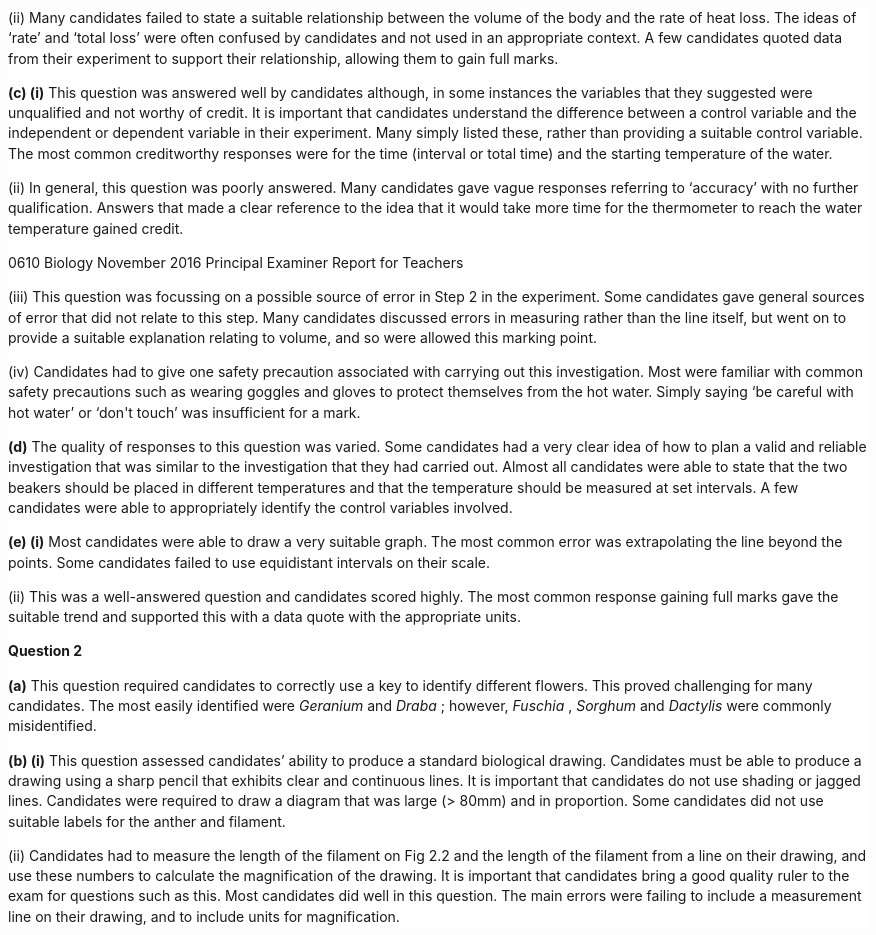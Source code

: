  (ii) Many candidates failed to state a suitable relationship between the volume of the body and the rate of heat loss. The ideas of ‘rate’ and ‘total loss’ were often confused by candidates and not used in an appropriate context. A few candidates quoted data from their experiment to support their relationship, allowing them to gain full marks. 

**(c) (i)** This question was answered well by candidates although, in some instances the variables that they suggested were unqualified and not worthy of credit. It is important that candidates understand the difference between a control variable and the independent or dependent variable in their experiment. Many simply listed these, rather than providing a suitable control variable. The most common creditworthy responses were for the time (interval or total time) and the starting temperature of the water. 

 (ii) In general, this question was poorly answered. Many candidates gave vague responses referring to ‘accuracy’ with no further qualification. Answers that made a clear reference to the idea that it would take more time for the thermometer to reach the water temperature gained credit. 


 0610 Biology November 2016 Principal Examiner Report for Teachers 

 (iii) This question was focussing on a possible source of error in Step 2 in the experiment. Some candidates gave general sources of error that did not relate to this step. Many candidates discussed errors in measuring rather than the line itself, but went on to provide a suitable explanation relating to volume, and so were allowed this marking point. 

 (iv) Candidates had to give one safety precaution associated with carrying out this investigation. Most were familiar with common safety precautions such as wearing goggles and gloves to protect themselves from the hot water. Simply saying ‘be careful with hot water’ or ‘don't touch’ was insufficient for a mark. 

**(d)** The quality of responses to this question was varied. Some candidates had a very clear idea of how to plan a valid and reliable investigation that was similar to the investigation that they had carried out. Almost all candidates were able to state that the two beakers should be placed in different temperatures and that the temperature should be measured at set intervals. A few candidates were able to appropriately identify the control variables involved. 

**(e) (i)** Most candidates were able to draw a very suitable graph. The most common error was extrapolating the line beyond the points. Some candidates failed to use equidistant intervals on their scale. 

 (ii) This was a well-answered question and candidates scored highly. The most common response gaining full marks gave the suitable trend and supported this with a data quote with the appropriate units. 

**Question 2** 

**(a)** This question required candidates to correctly use a key to identify different flowers. This proved challenging for many candidates. The most easily identified were _Geranium_ and _Draba_ ; however, _Fuschia_ , _Sorghum_ and _Dactylis_ were commonly misidentified. 

**(b) (i)** This question assessed candidates’ ability to produce a standard biological drawing. Candidates must be able to produce a drawing using a sharp pencil that exhibits clear and continuous lines. It is important that candidates do not use shading or jagged lines. Candidates were required to draw a diagram that was large (> 80mm) and in proportion. Some candidates did not use suitable labels for the anther and filament. 

 (ii) Candidates had to measure the length of the filament on Fig 2.2 and the length of the filament from a line on their drawing, and use these numbers to calculate the magnification of the drawing. It is important that candidates bring a good quality ruler to the exam for questions such as this. Most candidates did well in this question. The main errors were failing to include a measurement line on their drawing, and to include units for magnification. 
